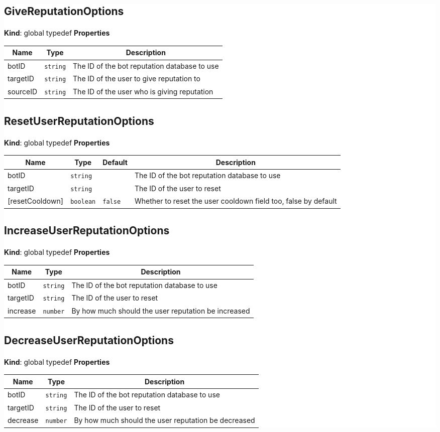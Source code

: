 <a name="GiveReputationOptions"></a>

## GiveReputationOptions
**Kind**: global typedef
**Properties**

| Name | Type | Description |
| --- | --- | --- |
| botID | <code>string</code> | The ID of the bot reputation database to use |
| targetID | <code>string</code> | The ID of the user to give reputation to |
| sourceID | <code>string</code> | The ID of the user who is giving reputation |

<a name="ResetUserReputationOptions"></a>

## ResetUserReputationOptions
**Kind**: global typedef
**Properties**

| Name | Type | Default | Description |
| --- | --- | --- | --- |
| botID | <code>string</code> |  | The ID of the bot reputation database to use |
| targetID | <code>string</code> |  | The ID of the user to reset |
| [resetCooldown] | <code>boolean</code> | <code>false</code> | Whether to reset the user cooldown field too, false by default |

<a name="IncreaseUserReputationOptions"></a>

## IncreaseUserReputationOptions
**Kind**: global typedef
**Properties**

| Name | Type | Description |
| --- | --- | --- |
| botID | <code>string</code> | The ID of the bot reputation database to use |
| targetID | <code>string</code> | The ID of the user to reset |
| increase | <code>number</code> | By how much should the user reputation be increased |

<a name="DecreaseUserReputationOptions"></a>

## DecreaseUserReputationOptions
**Kind**: global typedef
**Properties**

| Name | Type | Description |
| --- | --- | --- |
| botID | <code>string</code> | The ID of the bot reputation database to use |
| targetID | <code>string</code> | The ID of the user to reset |
| decrease | <code>number</code> | By how much should the user reputation be decreased |
